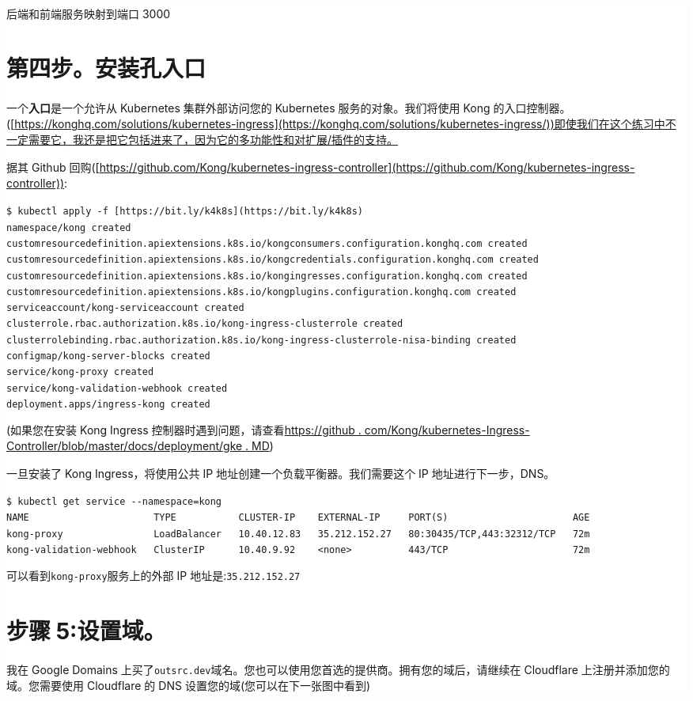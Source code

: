 后端和前端服务映射到端口 3000

# 第四步。安装孔入口

一个**入口**是一个允许从 Kubernetes 集群外部访问您的 Kubernetes 服务的对象。我们将使用 Kong 的入口控制器。([https://konghq.com/solutions/kubernetes-ingress](https://konghq.com/solutions/kubernetes-ingress/))即使我们在这个练习中不一定需要它，我还是把它包括进来了，因为它的多功能性和对扩展/插件的支持。

据其 Github 回购([https://github.com/Kong/kubernetes-ingress-controller](https://github.com/Kong/kubernetes-ingress-controller)):

```
$ kubectl apply -f [https://bit.ly/k4k8s](https://bit.ly/k4k8s)
namespace/kong created
customresourcedefinition.apiextensions.k8s.io/kongconsumers.configuration.konghq.com created
customresourcedefinition.apiextensions.k8s.io/kongcredentials.configuration.konghq.com created
customresourcedefinition.apiextensions.k8s.io/kongingresses.configuration.konghq.com created
customresourcedefinition.apiextensions.k8s.io/kongplugins.configuration.konghq.com created
serviceaccount/kong-serviceaccount created
clusterrole.rbac.authorization.k8s.io/kong-ingress-clusterrole created
clusterrolebinding.rbac.authorization.k8s.io/kong-ingress-clusterrole-nisa-binding created
configmap/kong-server-blocks created
service/kong-proxy created
service/kong-validation-webhook created
deployment.apps/ingress-kong created
```

(如果您在安装 Kong Ingress 控制器时遇到问题，请查看[https://github . com/Kong/kubernetes-Ingress-Controller/blob/master/docs/deployment/gke . MD](https://github.com/Kong/kubernetes-ingress-controller/blob/master/docs/deployment/gke.md))

一旦安装了 Kong Ingress，将使用公共 IP 地址创建一个负载平衡器。我们需要这个 IP 地址进行下一步，DNS。

```
$ kubectl get service --namespace=kong
NAME                      TYPE           CLUSTER-IP    EXTERNAL-IP     PORT(S)                      AGE
kong-proxy                LoadBalancer   10.40.12.83   35.212.152.27   80:30435/TCP,443:32312/TCP   72m
kong-validation-webhook   ClusterIP      10.40.9.92    <none>          443/TCP                      72m
```

可以看到`kong-proxy`服务上的外部 IP 地址是:`35.212.152.27`

# 步骤 5:设置域。

我在 Google Domains 上买了`outsrc.dev`域名。您也可以使用您首选的提供商。拥有您的域后，请继续在 Cloudflare 上注册并添加您的域。您需要使用 Cloudflare 的 DNS 设置您的域(您可以在下一张图中看到)
